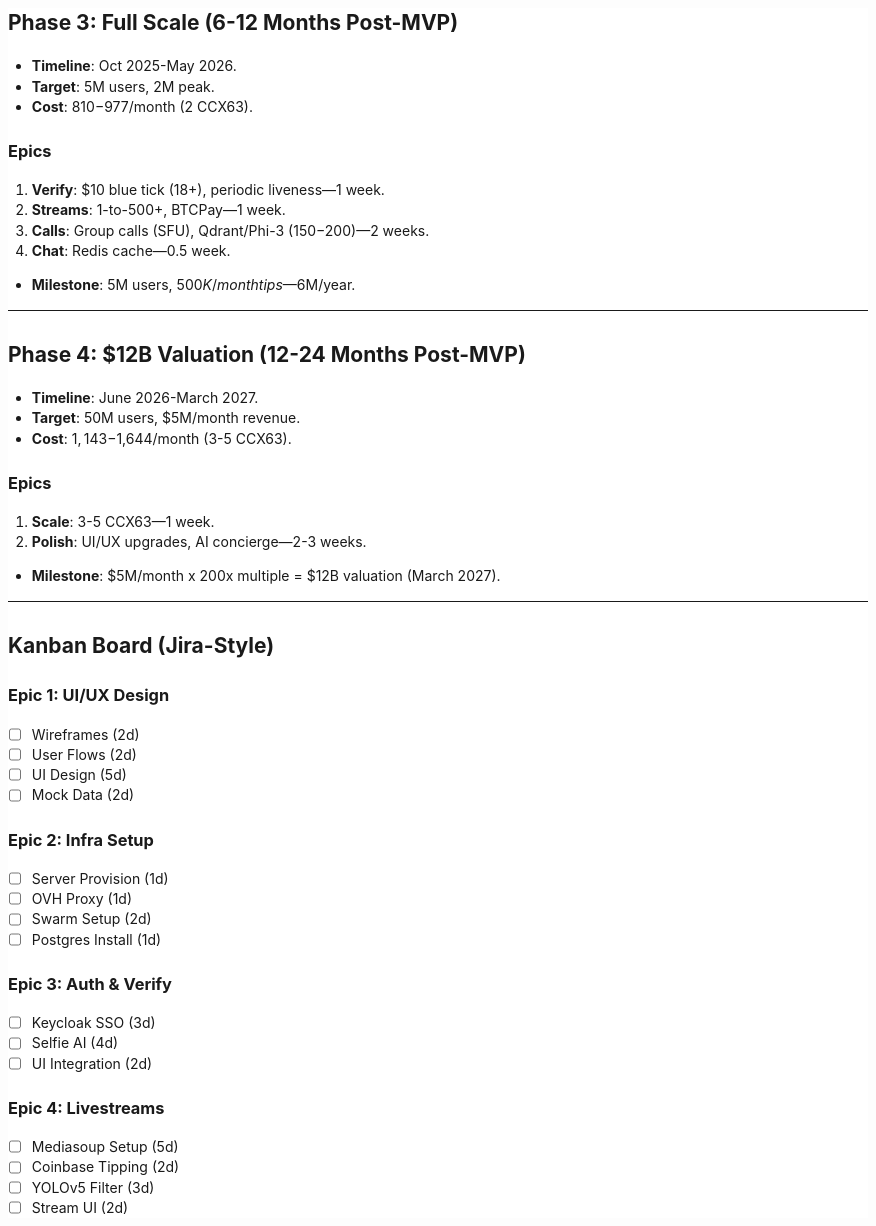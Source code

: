 
## Phase 3: Full Scale (6-12 Months Post-MVP)
- **Timeline**: Oct 2025-May 2026.
- **Target**: 5M users, 2M peak.
- **Cost**: $810-$977/month (2 CCX63).

### Epics
1. **Verify**: $10 blue tick (18+), periodic liveness—1 week.
2. **Streams**: 1-to-500+, BTCPay—1 week.
3. **Calls**: Group calls (SFU), Qdrant/Phi-3 ($150-$200)—2 weeks.
4. **Chat**: Redis cache—0.5 week.
- **Milestone**: 5M users, $500K/month tips—$6M/year.

---

## Phase 4: $12B Valuation (12-24 Months Post-MVP)
- **Timeline**: June 2026-March 2027.
- **Target**: 50M users, $5M/month revenue.
- **Cost**: $1,143-$1,644/month (3-5 CCX63).

### Epics
1. **Scale**: 3-5 CCX63—1 week.
2. **Polish**: UI/UX upgrades, AI concierge—2-3 weeks.
- **Milestone**: $5M/month x 200x multiple = $12B valuation (March 2027).

---

## Kanban Board (Jira-Style)
### Epic 1: UI/UX Design
- [ ] Wireframes (2d)
- [ ] User Flows (2d)
- [ ] UI Design (5d)
- [ ] Mock Data (2d)

### Epic 2: Infra Setup
- [ ] Server Provision (1d)
- [ ] OVH Proxy (1d)
- [ ] Swarm Setup (2d)
- [ ] Postgres Install (1d)

### Epic 3: Auth & Verify
- [ ] Keycloak SSO (3d)
- [ ] Selfie AI (4d)
- [ ] UI Integration (2d)

### Epic 4: Livestreams
- [ ] Mediasoup Setup (5d)
- [ ] Coinbase Tipping (2d)
- [ ] YOLOv5 Filter (3d)
- [ ] Stream UI (2d)
